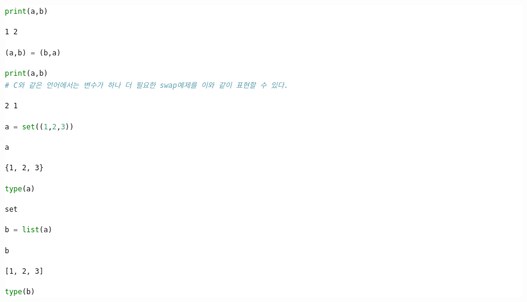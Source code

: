 
```python
print(a,b)
```

    1 2
    


```python
(a,b) = (b,a)
```


```python
print(a,b)
# C와 같은 언어에서는 변수가 하나 더 필요한 swap예제를 이와 같이 표현할 수 있다.
```

    2 1
    


```python
a = set((1,2,3))
```


```python
a
```




    {1, 2, 3}




```python
type(a)
```




    set




```python
b = list(a)
```


```python
b
```




    [1, 2, 3]




```python
type(b)
```
